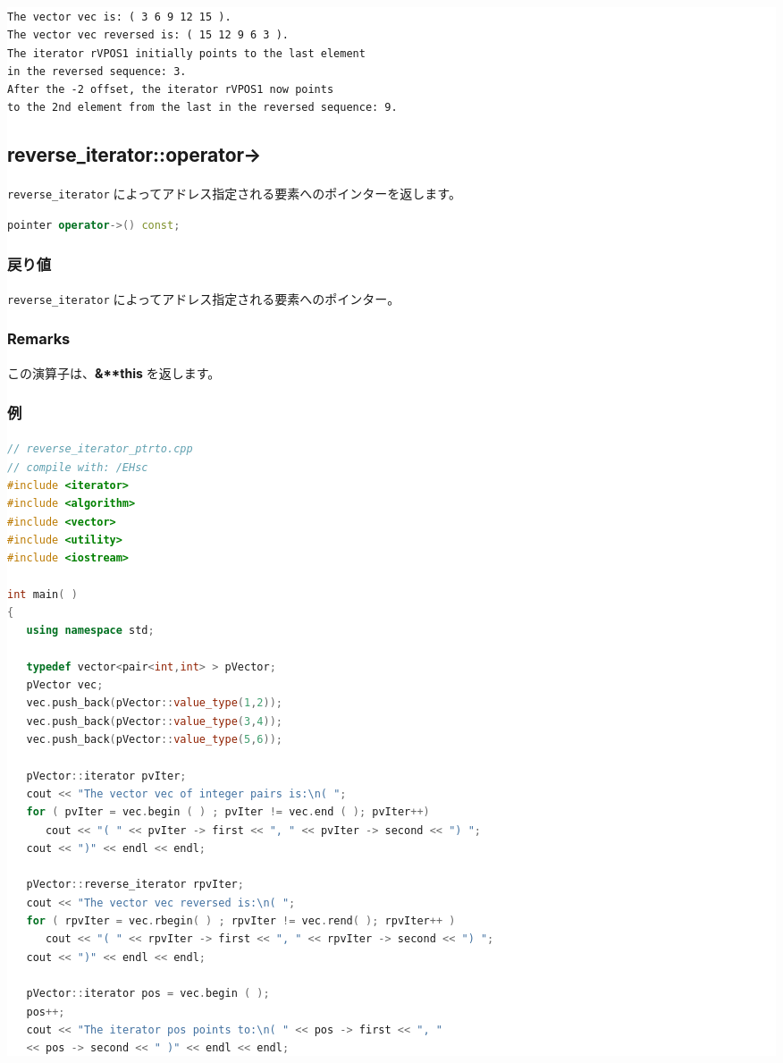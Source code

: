 ```cpp
```

```Output
The vector vec is: ( 3 6 9 12 15 ).
The vector vec reversed is: ( 15 12 9 6 3 ).
The iterator rVPOS1 initially points to the last element
in the reversed sequence: 3.
After the -2 offset, the iterator rVPOS1 now points
to the 2nd element from the last in the reversed sequence: 9.
```

## <a name="op-arrow"></a>  reverse_iterator::operator-&gt;

`reverse_iterator` によってアドレス指定される要素へのポインターを返します。

```cpp
pointer operator->() const;
```

### <a name="return-value"></a>戻り値

`reverse_iterator` によってアドレス指定される要素へのポインター。

### <a name="remarks"></a>Remarks

この演算子は、**&\*\*this** を返します。

### <a name="example"></a>例

```cpp
// reverse_iterator_ptrto.cpp
// compile with: /EHsc
#include <iterator>
#include <algorithm>
#include <vector>
#include <utility>
#include <iostream>

int main( )
{
   using namespace std;

   typedef vector<pair<int,int> > pVector;
   pVector vec;
   vec.push_back(pVector::value_type(1,2));
   vec.push_back(pVector::value_type(3,4));
   vec.push_back(pVector::value_type(5,6));

   pVector::iterator pvIter;
   cout << "The vector vec of integer pairs is:\n( ";
   for ( pvIter = vec.begin ( ) ; pvIter != vec.end ( ); pvIter++)
      cout << "( " << pvIter -> first << ", " << pvIter -> second << ") ";
   cout << ")" << endl << endl;

   pVector::reverse_iterator rpvIter;
   cout << "The vector vec reversed is:\n( ";
   for ( rpvIter = vec.rbegin( ) ; rpvIter != vec.rend( ); rpvIter++ )
      cout << "( " << rpvIter -> first << ", " << rpvIter -> second << ") ";
   cout << ")" << endl << endl;

   pVector::iterator pos = vec.begin ( );
   pos++;
   cout << "The iterator pos points to:\n( " << pos -> first << ", "
   << pos -> second << " )" << endl << endl;

```